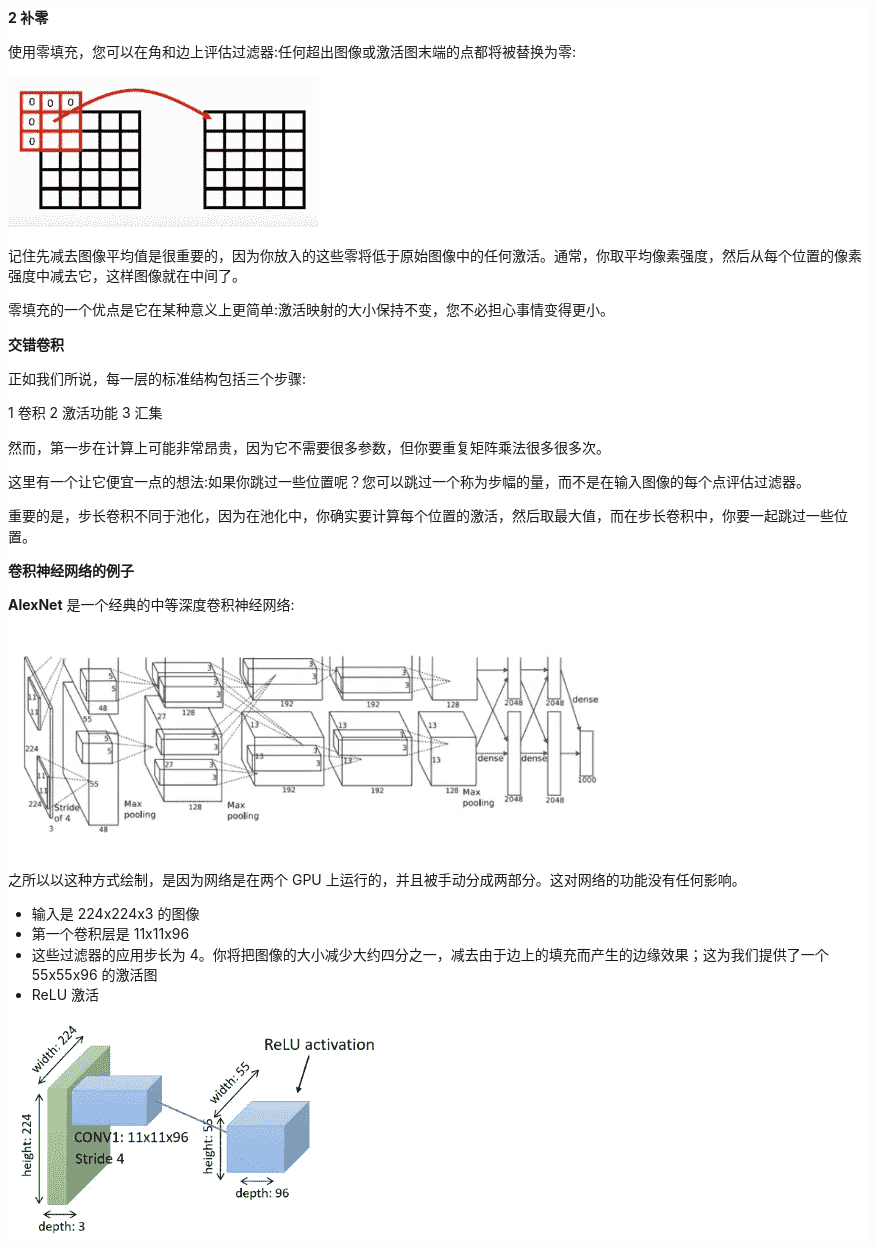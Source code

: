 **2 补零**

使用零填充，您可以在角和边上评估过滤器:任何超出图像或激活图末端的点都将被替换为零:

![](img/f60123657437520b5f07d47be307c392.png)

记住先减去图像平均值是很重要的，因为你放入的这些零将低于原始图像中的任何激活。通常，你取平均像素强度，然后从每个位置的像素强度中减去它，这样图像就在中间了。

零填充的一个优点是它在某种意义上更简单:激活映射的大小保持不变，您不必担心事情变得更小。

**交错卷积**

正如我们所说，每一层的标准结构包括三个步骤:

1 卷积
2 激活功能
3 汇集

然而，第一步在计算上可能非常昂贵，因为它不需要很多参数，但你要重复矩阵乘法很多很多次。

这里有一个让它便宜一点的想法:如果你跳过一些位置呢？您可以跳过一个称为步幅的量，而不是在输入图像的每个点评估过滤器。

重要的是，步长卷积不同于池化，因为在池化中，你确实要计算每个位置的激活，然后取最大值，而在步长卷积中，你要一起跳过一些位置。

**卷积神经网络的例子**

**AlexNet** 是一个经典的中等深度卷积神经网络:

![](img/18693e597d0a570a390052b47d41bdf8.png)

之所以以这种方式绘制，是因为网络是在两个 GPU 上运行的，并且被手动分成两部分。这对网络的功能没有任何影响。

*   输入是 224x224x3 的图像
*   第一个卷积层是 11x11x96
*   这些过滤器的应用步长为 4。你将把图像的大小减少大约四分之一，减去由于边上的填充而产生的边缘效果；这为我们提供了一个 55x55x96 的激活图
*   ReLU 激活

![](img/3d3029aa13713bb850ccd03aa22dd4bc.png)
